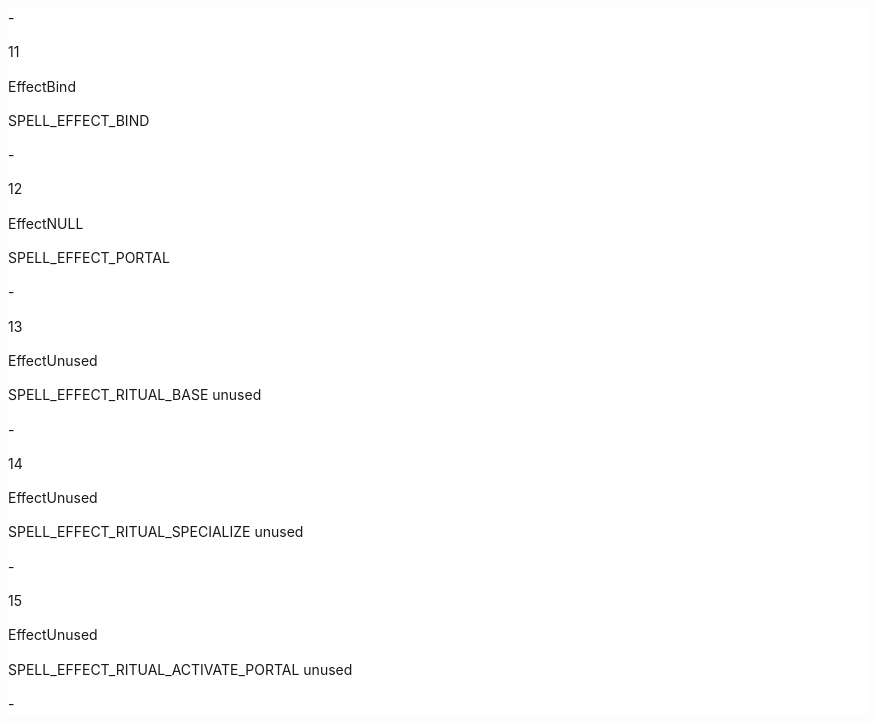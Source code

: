 </tr>
<tr class="odd">
<td><p>-</p></td>
</tr>
<tr class="even">
<td><p>11</p></td>
</tr>
<tr class="odd">
<td><p>EffectBind</p></td>
</tr>
<tr class="even">
<td><p>SPELL_EFFECT_BIND</p></td>
</tr>
<tr class="odd">
<td><p>-</p></td>
</tr>
<tr class="even">
<td><p>12</p></td>
</tr>
<tr class="odd">
<td><p>EffectNULL</p></td>
</tr>
<tr class="even">
<td><p>SPELL_EFFECT_PORTAL</p></td>
</tr>
<tr class="odd">
<td><p>-</p></td>
</tr>
<tr class="even">
<td><p>13</p></td>
</tr>
<tr class="odd">
<td><p>EffectUnused</p></td>
</tr>
<tr class="even">
<td><p>SPELL_EFFECT_RITUAL_BASE unused</p></td>
</tr>
<tr class="odd">
<td><p>-</p></td>
</tr>
<tr class="even">
<td><p>14</p></td>
</tr>
<tr class="odd">
<td><p>EffectUnused</p></td>
</tr>
<tr class="even">
<td><p>SPELL_EFFECT_RITUAL_SPECIALIZE unused</p></td>
</tr>
<tr class="odd">
<td><p>-</p></td>
</tr>
<tr class="even">
<td><p>15</p></td>
</tr>
<tr class="odd">
<td><p>EffectUnused</p></td>
</tr>
<tr class="even">
<td><p>SPELL_EFFECT_RITUAL_ACTIVATE_PORTAL unused</p></td>
</tr>
<tr class="odd">
<td><p>-</p></td>
</tr>